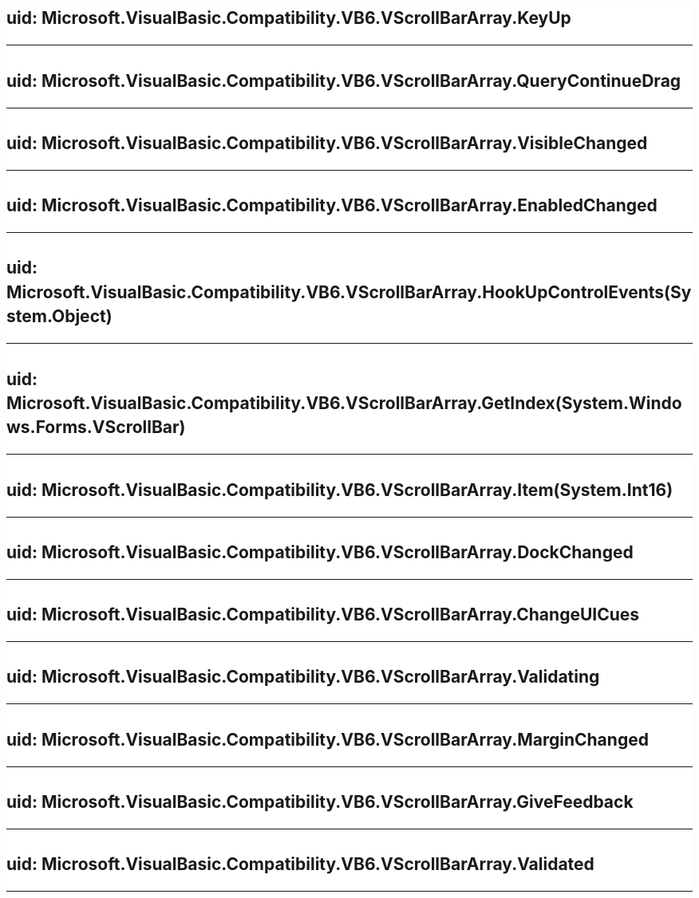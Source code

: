 uid: Microsoft.VisualBasic.Compatibility.VB6.VScrollBarArray.KeyUp
---

---
uid: Microsoft.VisualBasic.Compatibility.VB6.VScrollBarArray.QueryContinueDrag
---

---
uid: Microsoft.VisualBasic.Compatibility.VB6.VScrollBarArray.VisibleChanged
---

---
uid: Microsoft.VisualBasic.Compatibility.VB6.VScrollBarArray.EnabledChanged
---

---
uid: Microsoft.VisualBasic.Compatibility.VB6.VScrollBarArray.HookUpControlEvents(System.Object)
---

---
uid: Microsoft.VisualBasic.Compatibility.VB6.VScrollBarArray.GetIndex(System.Windows.Forms.VScrollBar)
---

---
uid: Microsoft.VisualBasic.Compatibility.VB6.VScrollBarArray.Item(System.Int16)
---

---
uid: Microsoft.VisualBasic.Compatibility.VB6.VScrollBarArray.DockChanged
---

---
uid: Microsoft.VisualBasic.Compatibility.VB6.VScrollBarArray.ChangeUICues
---

---
uid: Microsoft.VisualBasic.Compatibility.VB6.VScrollBarArray.Validating
---

---
uid: Microsoft.VisualBasic.Compatibility.VB6.VScrollBarArray.MarginChanged
---

---
uid: Microsoft.VisualBasic.Compatibility.VB6.VScrollBarArray.GiveFeedback
---

---
uid: Microsoft.VisualBasic.Compatibility.VB6.VScrollBarArray.Validated
---

---